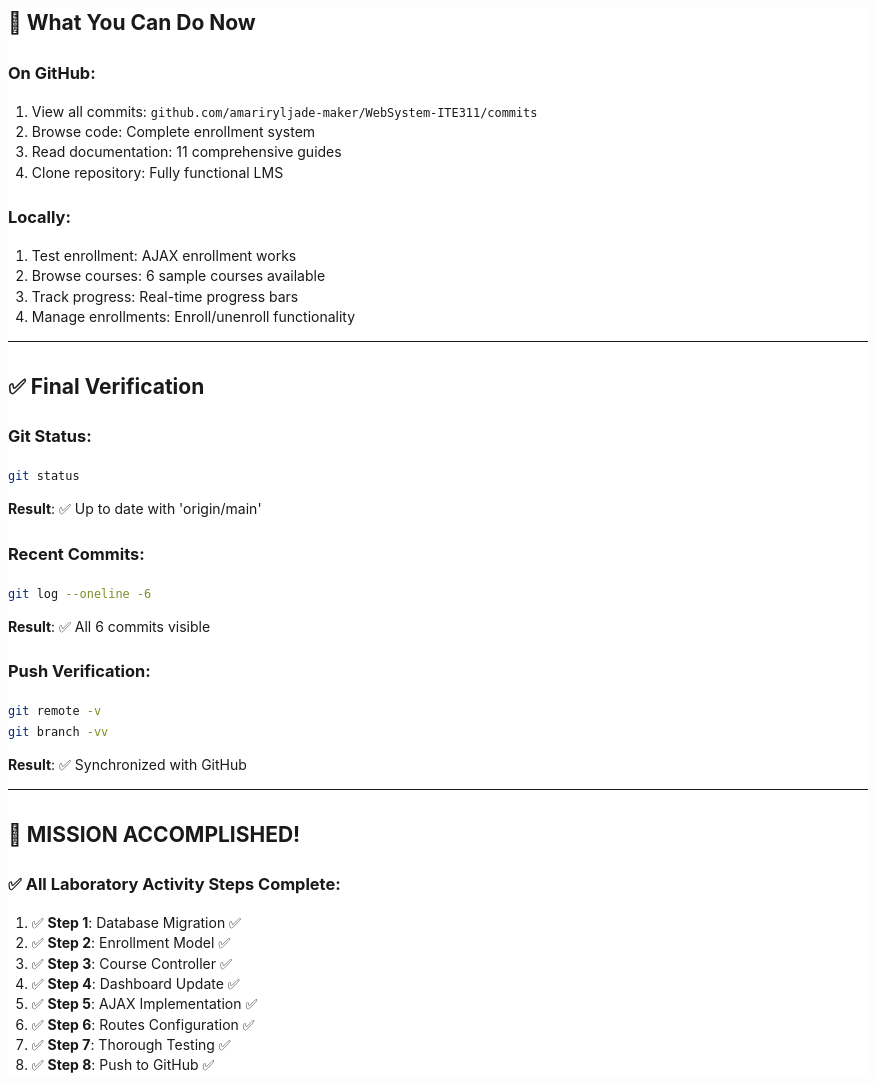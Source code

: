 
## 🎯 What You Can Do Now

### **On GitHub**:
1. View all commits: `github.com/amariryljade-maker/WebSystem-ITE311/commits`
2. Browse code: Complete enrollment system
3. Read documentation: 11 comprehensive guides
4. Clone repository: Fully functional LMS

### **Locally**:
1. Test enrollment: AJAX enrollment works
2. Browse courses: 6 sample courses available
3. Track progress: Real-time progress bars
4. Manage enrollments: Enroll/unenroll functionality

---

## ✅ Final Verification

### **Git Status**:
```bash
git status
```
**Result**: ✅ Up to date with 'origin/main'

### **Recent Commits**:
```bash
git log --oneline -6
```
**Result**: ✅ All 6 commits visible

### **Push Verification**:
```bash
git remote -v
git branch -vv
```
**Result**: ✅ Synchronized with GitHub

---

## 🎊 MISSION ACCOMPLISHED!

### **✅ All Laboratory Activity Steps Complete**:

1. ✅ **Step 1**: Database Migration ✅
2. ✅ **Step 2**: Enrollment Model ✅
3. ✅ **Step 3**: Course Controller ✅
4. ✅ **Step 4**: Dashboard Update ✅
5. ✅ **Step 5**: AJAX Implementation ✅
6. ✅ **Step 6**: Routes Configuration ✅
7. ✅ **Step 7**: Thorough Testing ✅
8. ✅ **Step 8**: Push to GitHub ✅
